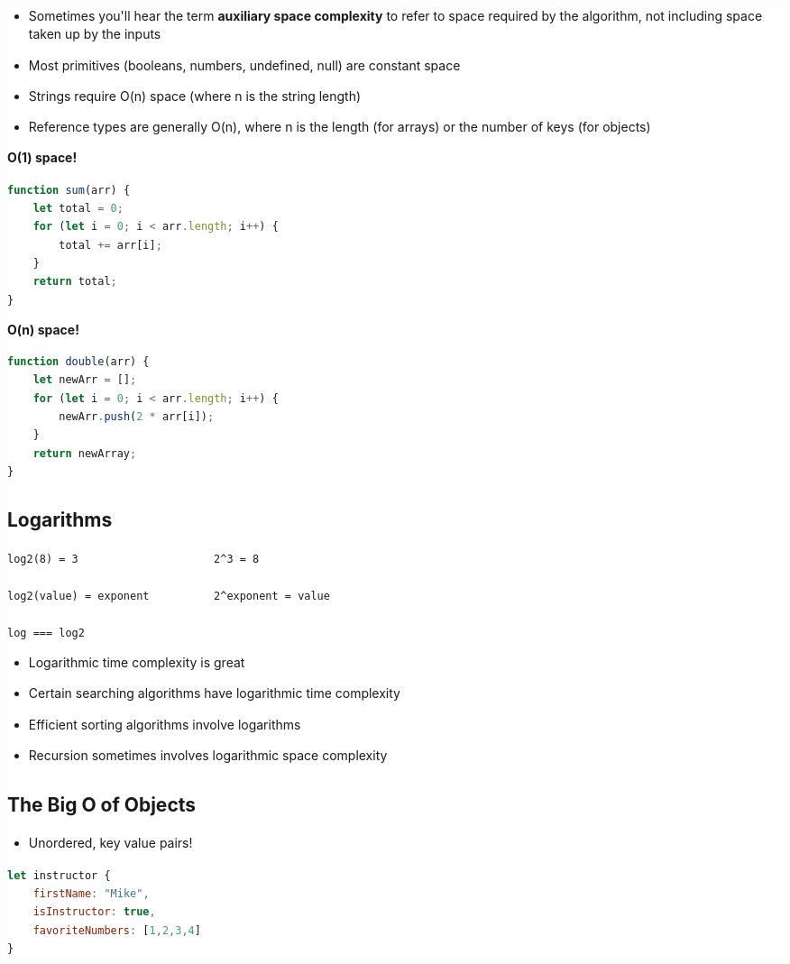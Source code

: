 - Sometimes you'll hear the term **auxiliary space complexity** to refer to space required by the algorithm, not including space taken up by the inputs

- Most primitives (booleans, numbers, undefined, null) are constant space
- Strings require O(n) space (where n is the string length)
- Reference types are generally O(n), where n is the length (for arrays) or the number of keys (for objects)

**O(1) space!**

```js
function sum(arr) {
    let total = 0;
    for (let i = 0; i < arr.length; i++) {
        total += arr[i];
    }
    return total;
}
```

**O(n) space!**

```js
function double(arr) {
    let newArr = [];
    for (let i = 0; i < arr.length; i++) {
        newArr.push(2 * arr[i]);
    }
    return newArray;
}
```

## Logarithms

```
log2(8) = 3                     2^3 = 8

log2(value) = exponent          2^exponent = value

log === log2
```

- Logarithmic time complexity is great

- Certain searching algorithms have logarithmic time complexity
- Efficient sorting algorithms involve logarithms
- Recursion sometimes involves logarithmic space complexity

## The Big O of Objects

- Unordered, key value pairs!

```js
let instructor {
    firstName: "Mike",
    isInstructor: true,
    favoriteNumbers: [1,2,3,4]
}
```
